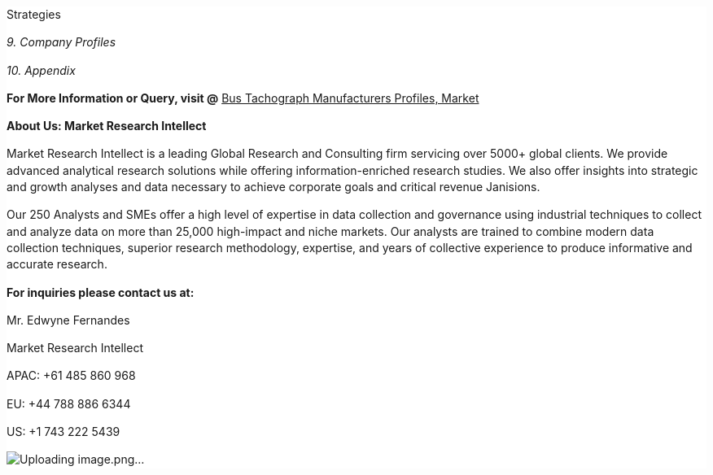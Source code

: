 Strategies</span></em></li></ul><p><em><span class="font-[700]">9. Company Profiles</span></em></p><p><em><span class="font-[700]">10. Appendix</span></em></p><p><span class="font-[700]"><strong>For More Information or Query, visit&nbsp;@</strong>&nbsp;</span><span class="font-[700]"><a href="https://www.marketresearchintellect.com/product/global-bus-tachograph-manufacturers-profiles-market/?utm_source=Linkedin&utm_medium=832" target="_blank" data-tracking-control-name="article-ssr-frontend-pulse_little-text-block" data-tracking-will-navigate="" data-test-link="">Bus Tachograph Manufacturers Profiles, Market</a></span></p><p><strong><span class="font-[700]">About Us: Market Research Intellect</span></strong></p><p><span class="">Market Research Intellect is a leading Global Research and Consulting firm servicing over 5000+ global clients. We provide advanced analytical research solutions while offering information-enriched research studies.&nbsp;</span>We also offer insights into strategic and growth analyses and data necessary to achieve corporate goals and critical revenue Janisions.</p><p><span class="">Our 250 Analysts and SMEs offer a high level of expertise in data collection and governance using industrial techniques to collect and analyze data on more than 25,000 high-impact and niche markets. Our analysts are trained to combine modern data collection techniques, superior research methodology, expertise, and years of collective experience to produce informative and accurate research.</span></p><p><strong>For inquiries please contact us at:</strong></p><p>Mr. Edwyne Fernandes</p><p>Market Research Intellect</p><p>APAC: +61 485 860 968</p><p>EU: +44 788 886 6344</p><p>US: +1 743 222 5439</p>
![Uploading image.png…]()
